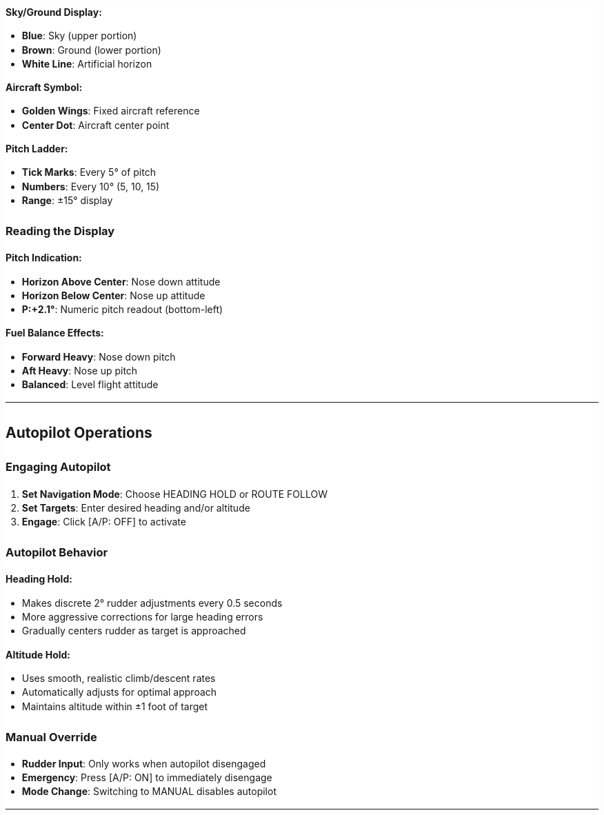 **Sky/Ground Display:**
- **Blue**: Sky (upper portion)
- **Brown**: Ground (lower portion)
- **White Line**: Artificial horizon

**Aircraft Symbol:**
- **Golden Wings**: Fixed aircraft reference
- **Center Dot**: Aircraft center point

**Pitch Ladder:**
- **Tick Marks**: Every 5° of pitch
- **Numbers**: Every 10° (5, 10, 15)
- **Range**: ±15° display

### Reading the Display

**Pitch Indication:**
- **Horizon Above Center**: Nose down attitude
- **Horizon Below Center**: Nose up attitude
- **P:+2.1°**: Numeric pitch readout (bottom-left)

**Fuel Balance Effects:**
- **Forward Heavy**: Nose down pitch
- **Aft Heavy**: Nose up pitch
- **Balanced**: Level flight attitude

---

## Autopilot Operations

### Engaging Autopilot

1. **Set Navigation Mode**: Choose HEADING HOLD or ROUTE FOLLOW
2. **Set Targets**: Enter desired heading and/or altitude
3. **Engage**: Click [A/P: OFF] to activate

### Autopilot Behavior

**Heading Hold:**
- Makes discrete 2° rudder adjustments every 0.5 seconds
- More aggressive corrections for large heading errors
- Gradually centers rudder as target is approached

**Altitude Hold:**
- Uses smooth, realistic climb/descent rates
- Automatically adjusts for optimal approach
- Maintains altitude within ±1 foot of target

### Manual Override

- **Rudder Input**: Only works when autopilot disengaged
- **Emergency**: Press [A/P: ON] to immediately disengage
- **Mode Change**: Switching to MANUAL disables autopilot

---